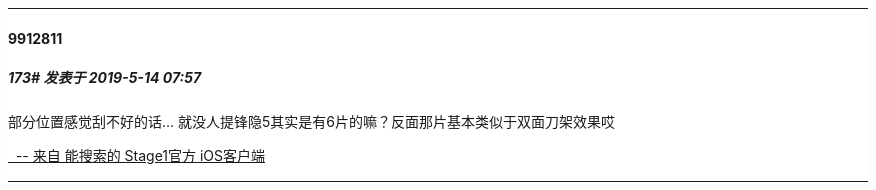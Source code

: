 





-----

####  9912811  
##### 173#       发表于 2019-5-14 07:57




部分位置感觉刮不好的话...
就没人提锋隐5其实是有6片的嘛？反面那片基本类似于双面刀架效果哎

[  -- 来自 能搜索的 Stage1官方 iOS客户端](https://itunes.apple.com/fi/app/saraba1st/id1221237470?mt=8)







-----

